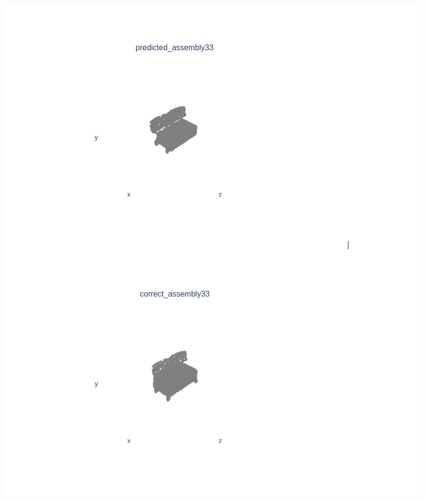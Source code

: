 ![Predicted33](./assembly_results/predicted_assembly33.png)  |  ![Correct33](./assembly_results/correct_assembly33.png)